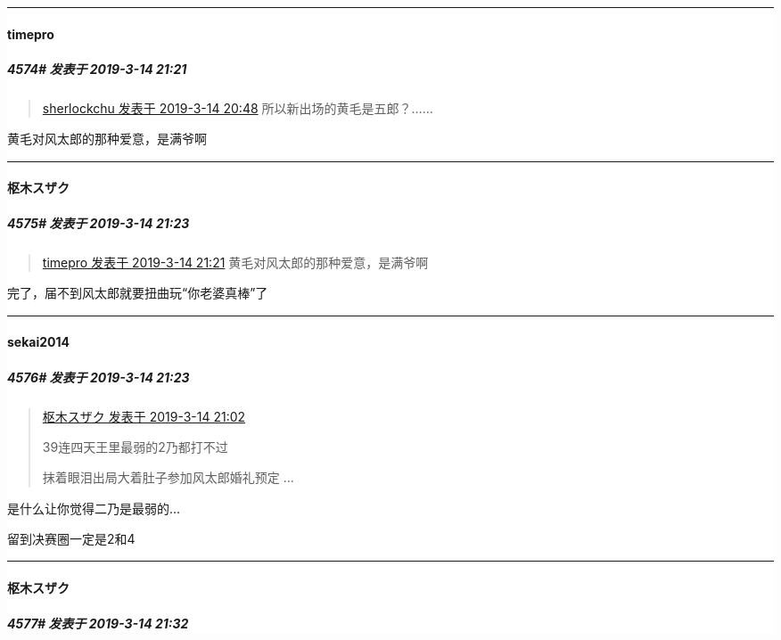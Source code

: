 *****

####  timepro  
##### 4574#       发表于 2019-3-14 21:21



<blockquote><a href="httphttps://bbs.saraba1st.com/2b/forum.php?mod=redirect&amp;goto=findpost&amp;pid=42908083&amp;ptid=1552818" target="_blank">sherlockchu 发表于 2019-3-14 20:48</a>
所以新出场的黄毛是五郎？……</blockquote>
黄毛对风太郎的那种爱意，是满爷啊







*****

####  枢木スザク  
##### 4575#       发表于 2019-3-14 21:23



<blockquote><a href="httphttps://bbs.saraba1st.com/2b/forum.php?mod=redirect&amp;goto=findpost&amp;pid=42908396&amp;ptid=1552818" target="_blank">timepro 发表于 2019-3-14 21:21</a>
黄毛对风太郎的那种爱意，是满爷啊</blockquote>
完了，届不到风太郎就要扭曲玩“你老婆真棒”了







*****

####  sekai2014  
##### 4576#       发表于 2019-3-14 21:23



<blockquote><a href="httphttps://bbs.saraba1st.com/2b/forum.php?mod=redirect&amp;goto=findpost&amp;pid=42908219&amp;ptid=1552818" target="_blank">枢木スザク 发表于 2019-3-14 21:02</a>

39连四天王里最弱的2乃都打不过


抹着眼泪出局大着肚子参加风太郎婚礼预定 ...</blockquote>
是什么让你觉得二乃是最弱的...

留到决赛圈一定是2和4







*****

####  枢木スザク  
##### 4577#       发表于 2019-3-14 21:32

